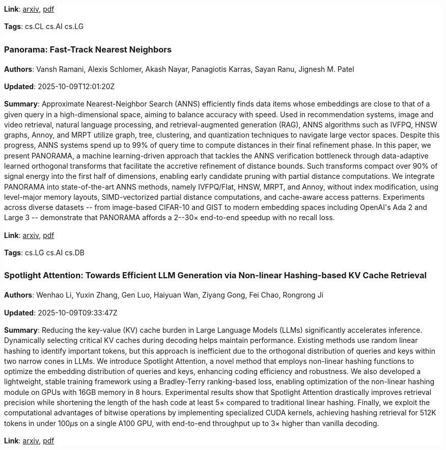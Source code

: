 **Link**: [arxiv](http://arxiv.org/abs/2411.02886v4),  [pdf](http://arxiv.org/pdf/2411.02886v4)

**Tags**: cs.CL cs.AI cs.LG 



### Panorama: Fast-Track Nearest Neighbors
**Authors**: Vansh Ramani, Alexis Schlomer, Akash Nayar, Panagiotis Karras, Sayan Ranu, Jignesh M. Patel

**Updated**: 2025-10-09T12:01:20Z

**Summary**: Approximate Nearest-Neighbor Search (ANNS) efficiently finds data items whose embeddings are close to that of a given query in a high-dimensional space, aiming to balance accuracy with speed. Used in recommendation systems, image and video retrieval, natural language processing, and retrieval-augmented generation (RAG), ANNS algorithms such as IVFPQ, HNSW graphs, Annoy, and MRPT utilize graph, tree, clustering, and quantization techniques to navigate large vector spaces. Despite this progress, ANNS systems spend up to 99\% of query time to compute distances in their final refinement phase. In this paper, we present PANORAMA, a machine learning-driven approach that tackles the ANNS verification bottleneck through data-adaptive learned orthogonal transforms that facilitate the accretive refinement of distance bounds. Such transforms compact over 90\% of signal energy into the first half of dimensions, enabling early candidate pruning with partial distance computations. We integrate PANORAMA into state-of-the-art ANNS methods, namely IVFPQ/Flat, HNSW, MRPT, and Annoy, without index modification, using level-major memory layouts, SIMD-vectorized partial distance computations, and cache-aware access patterns. Experiments across diverse datasets -- from image-based CIFAR-10 and GIST to modern embedding spaces including OpenAI's Ada 2 and Large 3 -- demonstrate that PANORAMA affords a 2--30$\times$ end-to-end speedup with no recall loss.

**Link**: [arxiv](http://arxiv.org/abs/2510.00566v2),  [pdf](http://arxiv.org/pdf/2510.00566v2)

**Tags**: cs.LG cs.AI cs.DB 



### Spotlight Attention: Towards Efficient LLM Generation via Non-linear   Hashing-based KV Cache Retrieval
**Authors**: Wenhao Li, Yuxin Zhang, Gen Luo, Haiyuan Wan, Ziyang Gong, Fei Chao, Rongrong Ji

**Updated**: 2025-10-09T09:33:47Z

**Summary**: Reducing the key-value (KV) cache burden in Large Language Models (LLMs) significantly accelerates inference. Dynamically selecting critical KV caches during decoding helps maintain performance. Existing methods use random linear hashing to identify important tokens, but this approach is inefficient due to the orthogonal distribution of queries and keys within two narrow cones in LLMs. We introduce Spotlight Attention, a novel method that employs non-linear hashing functions to optimize the embedding distribution of queries and keys, enhancing coding efficiency and robustness. We also developed a lightweight, stable training framework using a Bradley-Terry ranking-based loss, enabling optimization of the non-linear hashing module on GPUs with 16GB memory in 8 hours. Experimental results show that Spotlight Attention drastically improves retrieval precision while shortening the length of the hash code at least 5$\times$ compared to traditional linear hashing. Finally, we exploit the computational advantages of bitwise operations by implementing specialized CUDA kernels, achieving hashing retrieval for 512K tokens in under 100$\mu$s on a single A100 GPU, with end-to-end throughput up to 3$\times$ higher than vanilla decoding.

**Link**: [arxiv](http://arxiv.org/abs/2508.19740v4),  [pdf](http://arxiv.org/pdf/2508.19740v4)
